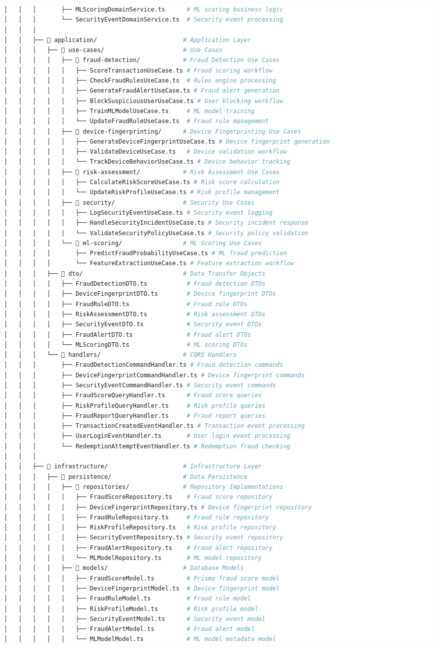 ```bash
│   │   │       ├── MLScoringDomainService.ts      # ML scoring business logic
│   │   │       └── SecurityEventDomainService.ts  # Security event processing
│   │   │
│   │   ├── 📂 application/                        # Application Layer
│   │   │   ├── 📂 use-cases/                      # Use Cases
│   │   │   │   ├── 📂 fraud-detection/            # Fraud Detection Use Cases
│   │   │   │   │   ├── ScoreTransactionUseCase.ts # Fraud scoring workflow
│   │   │   │   │   ├── CheckFraudRulesUseCase.ts  # Rules engine processing
│   │   │   │   │   ├── GenerateFraudAlertUseCase.ts # Fraud alert generation
│   │   │   │   │   ├── BlockSuspiciousUserUseCase.ts # User blocking workflow
│   │   │   │   │   ├── TrainMLModelUseCase.ts     # ML model training
│   │   │   │   │   └── UpdateFraudRuleUseCase.ts  # Fraud rule management
│   │   │   │   ├── 📂 device-fingerprinting/      # Device Fingerprinting Use Cases
│   │   │   │   │   ├── GenerateDeviceFingerprintUseCase.ts # Device fingerprint generation
│   │   │   │   │   ├── ValidateDeviceUseCase.ts   # Device validation workflow
│   │   │   │   │   └── TrackDeviceBehaviorUseCase.ts # Device behavior tracking
│   │   │   │   ├── 📂 risk-assessment/            # Risk Assessment Use Cases
│   │   │   │   │   ├── CalculateRiskScoreUseCase.ts # Risk score calculation
│   │   │   │   │   └── UpdateRiskProfileUseCase.ts # Risk profile management
│   │   │   │   ├── 📂 security/                   # Security Use Cases
│   │   │   │   │   ├── LogSecurityEventUseCase.ts # Security event logging
│   │   │   │   │   ├── HandleSecurityIncidentUseCase.ts # Security incident response
│   │   │   │   │   └── ValidateSecurityPolicyUseCase.ts # Security policy validation
│   │   │   │   └── 📂 ml-scoring/                 # ML Scoring Use Cases
│   │   │   │       ├── PredictFraudProbabilityUseCase.ts # ML fraud prediction
│   │   │   │       └── FeatureExtractionUseCase.ts # Feature extraction workflow
│   │   │   ├── 📂 dto/                            # Data Transfer Objects
│   │   │   │   ├── FraudDetectionDTO.ts           # Fraud detection DTOs
│   │   │   │   ├── DeviceFingerprintDTO.ts        # Device fingerprint DTOs
│   │   │   │   ├── FraudRuleDTO.ts                # Fraud rule DTOs
│   │   │   │   ├── RiskAssessmentDTO.ts           # Risk assessment DTOs
│   │   │   │   ├── SecurityEventDTO.ts            # Security event DTOs
│   │   │   │   ├── FraudAlertDTO.ts               # Fraud alert DTOs
│   │   │   │   └── MLScoringDTO.ts                # ML scoring DTOs
│   │   │   └── 📂 handlers/                       # CQRS Handlers
│   │   │       ├── FraudDetectionCommandHandler.ts # Fraud detection commands
│   │   │       ├── DeviceFingerprintCommandHandler.ts # Device fingerprint commands
│   │   │       ├── SecurityEventCommandHandler.ts # Security event commands
│   │   │       ├── FraudScoreQueryHandler.ts      # Fraud score queries
│   │   │       ├── RiskProfileQueryHandler.ts     # Risk profile queries
│   │   │       ├── FraudReportQueryHandler.ts     # Fraud report queries
│   │   │       ├── TransactionCreatedEventHandler.ts # Transaction event processing
│   │   │       ├── UserLoginEventHandler.ts       # User login event processing
│   │   │       └── RedemptionAttemptEventHandler.ts # Redemption fraud checking
│   │   │
│   │   ├── 📂 infrastructure/                     # Infrastructure Layer
│   │   │   ├── 📂 persistence/                    # Data Persistence
│   │   │   │   ├── 📂 repositories/               # Repository Implementations
│   │   │   │   │   ├── FraudScoreRepository.ts    # Fraud score repository
│   │   │   │   │   ├── DeviceFingerprintRepository.ts # Device fingerprint repository
│   │   │   │   │   ├── FraudRuleRepository.ts     # Fraud rule repository
│   │   │   │   │   ├── RiskProfileRepository.ts   # Risk profile repository
│   │   │   │   │   ├── SecurityEventRepository.ts # Security event repository
│   │   │   │   │   ├── FraudAlertRepository.ts    # Fraud alert repository
│   │   │   │   │   └── MLModelRepository.ts       # ML model repository
│   │   │   │   ├── 📂 models/                     # Database Models
│   │   │   │   │   ├── FraudScoreModel.ts         # Prisma fraud score model
│   │   │   │   │   ├── DeviceFingerprintModel.ts  # Device fingerprint model
│   │   │   │   │   ├── FraudRuleModel.ts          # Fraud rule model
│   │   │   │   │   ├── RiskProfileModel.ts        # Risk profile model
│   │   │   │   │   ├── SecurityEventModel.ts      # Security event model
│   │   │   │   │   ├── FraudAlertModel.ts         # Fraud alert model
│   │   │   │   │   └── MLModelModel.ts            # ML model metadata model
```